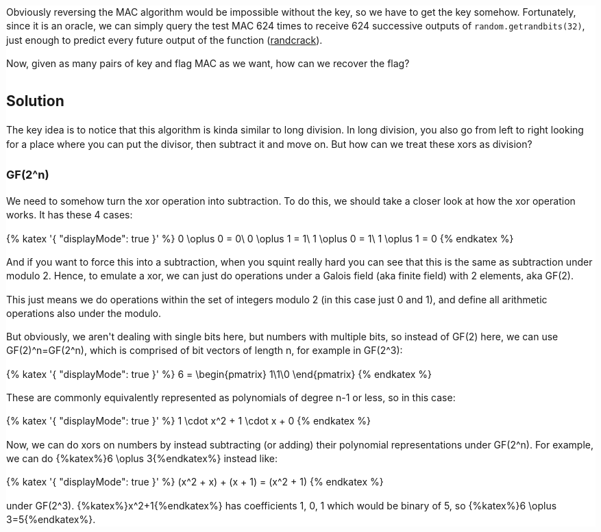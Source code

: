 Obviously reversing the MAC algorithm would be impossible without the key, so we have to get the key somehow. Fortunately, since it is an oracle, we can simply query the test MAC 624 times to receive 624 successive outputs of `random.getrandbits(32)`, just enough to predict every future output of the function ([randcrack](https://github.com/tna0y/Python-random-module-cracker)).

Now, given as many pairs of key and flag MAC as we want, how can we recover the flag?

## Solution

The key idea is to notice that this algorithm is kinda similar to long division. In long division, you also go from left to right looking for a place where you can put the divisor, then subtract it and move on. But how can we treat these xors as division?

### GF(2^n)

We need to somehow turn the xor operation into subtraction. To do this, we should take a closer look at how the xor operation works. It has these 4 cases:

{% katex '{ "displayMode": true }' %}
0 \oplus 0 = 0\\
0 \oplus 1 = 1\\
1 \oplus 0 = 1\\
1 \oplus 1 = 0
{% endkatex %}

And if you want to force this into a subtraction, when you squint really hard you can see that this is the same as subtraction under modulo 2. Hence, to emulate a xor, we can just do operations under a Galois field (aka finite field) with 2 elements, aka GF(2). 

This just means we do operations within the set of integers modulo 2 (in this case just 0 and 1), and define all arithmetic operations also under the modulo.

But obviously, we aren't dealing with single bits here, but numbers with multiple bits, so instead of GF(2) here, we can use GF(2)^n=GF(2^n), which is comprised of bit vectors of length n, for example in GF(2^3):

{% katex '{ "displayMode": true }' %}
6 = \begin{pmatrix}
1\\1\\0
\end{pmatrix}
{% endkatex %}

These are commonly equivalently represented as polynomials of degree n-1 or less, so in this case:

{% katex '{ "displayMode": true }' %}
1 \cdot x^2 + 1 \cdot x + 0
{% endkatex %}

Now, we can do xors on numbers by instead subtracting (or adding) their polynomial representations under GF(2^n). For example, we can do {%katex%}6 \oplus 3{%endkatex%} instead like:

{% katex '{ "displayMode": true }' %}
(x^2 + x) + (x + 1) = (x^2 + 1)
{% endkatex %}

under GF(2^3). {%katex%}x^2+1{%endkatex%} has coefficients 1, 0, 1 which would be binary of 5, so {%katex%}6 \oplus 3=5{%endkatex%}.
